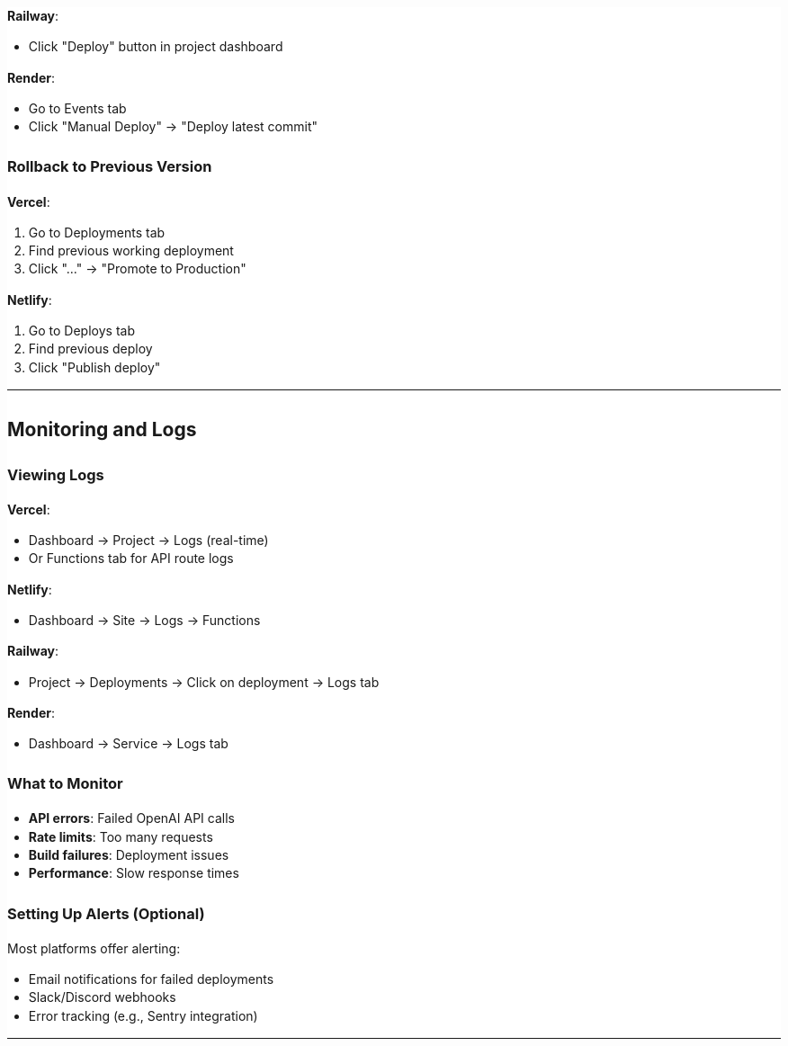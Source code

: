**Railway**:
- Click "Deploy" button in project dashboard

**Render**:
- Go to Events tab
- Click "Manual Deploy" → "Deploy latest commit"

### Rollback to Previous Version

**Vercel**:
1. Go to Deployments tab
2. Find previous working deployment
3. Click "..." → "Promote to Production"

**Netlify**:
1. Go to Deploys tab
2. Find previous deploy
3. Click "Publish deploy"

---

## Monitoring and Logs

### Viewing Logs

**Vercel**:
- Dashboard → Project → Logs (real-time)
- Or Functions tab for API route logs

**Netlify**:
- Dashboard → Site → Logs → Functions

**Railway**:
- Project → Deployments → Click on deployment → Logs tab

**Render**:
- Dashboard → Service → Logs tab

### What to Monitor

- **API errors**: Failed OpenAI API calls
- **Rate limits**: Too many requests
- **Build failures**: Deployment issues
- **Performance**: Slow response times

### Setting Up Alerts (Optional)

Most platforms offer alerting:
- Email notifications for failed deployments
- Slack/Discord webhooks
- Error tracking (e.g., Sentry integration)

---
